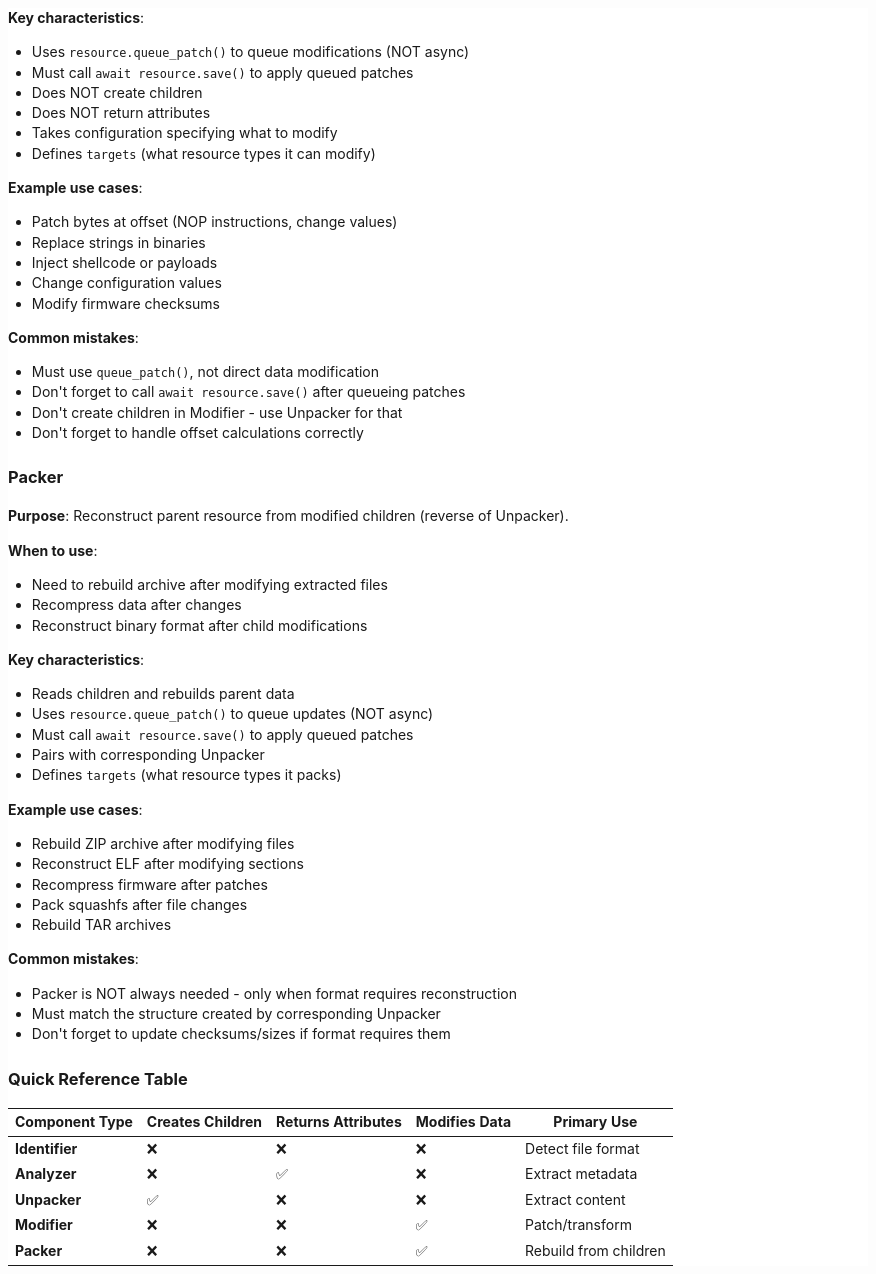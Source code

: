 **Key characteristics**:
- Uses `resource.queue_patch()` to queue modifications (NOT async)
- Must call `await resource.save()` to apply queued patches
- Does NOT create children
- Does NOT return attributes
- Takes configuration specifying what to modify
- Defines `targets` (what resource types it can modify)

**Example use cases**:
- Patch bytes at offset (NOP instructions, change values)
- Replace strings in binaries
- Inject shellcode or payloads
- Change configuration values
- Modify firmware checksums

**Common mistakes**:
- Must use `queue_patch()`, not direct data modification
- Don't forget to call `await resource.save()` after queueing patches
- Don't create children in Modifier - use Unpacker for that
- Don't forget to handle offset calculations correctly

### Packer

**Purpose**: Reconstruct parent resource from modified children (reverse of Unpacker).

**When to use**:
- Need to rebuild archive after modifying extracted files
- Recompress data after changes
- Reconstruct binary format after child modifications

**Key characteristics**:
- Reads children and rebuilds parent data
- Uses `resource.queue_patch()` to queue updates (NOT async)
- Must call `await resource.save()` to apply queued patches
- Pairs with corresponding Unpacker
- Defines `targets` (what resource types it packs)

**Example use cases**:
- Rebuild ZIP archive after modifying files
- Reconstruct ELF after modifying sections
- Recompress firmware after patches
- Pack squashfs after file changes
- Rebuild TAR archives

**Common mistakes**:
- Packer is NOT always needed - only when format requires reconstruction
- Must match the structure created by corresponding Unpacker
- Don't forget to update checksums/sizes if format requires them

### Quick Reference Table

| Component Type | Creates Children | Returns Attributes | Modifies Data | Primary Use |
|---------------|------------------|-------------------|---------------|-------------|
| **Identifier** | ❌ | ❌ | ❌ | Detect file format |
| **Analyzer** | ❌ | ✅ | ❌ | Extract metadata |
| **Unpacker** | ✅ | ❌ | ❌ | Extract content |
| **Modifier** | ❌ | ❌ | ✅ | Patch/transform |
| **Packer** | ❌ | ❌ | ✅ | Rebuild from children |
